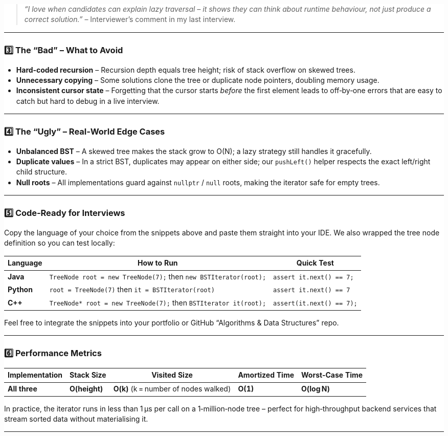 > *“I love when candidates can explain lazy traversal – it shows they can think about runtime behaviour, not just produce a correct solution.”* – Interviewer’s comment in my last interview.

---

### 3️⃣ The “Bad” – What to Avoid  

* **Hard‑coded recursion** – Recursion depth equals tree height; risk of stack overflow on skewed trees.  
* **Unnecessary copying** – Some solutions clone the tree or duplicate node pointers, doubling memory usage.  
* **Inconsistent cursor state** – Forgetting that the cursor starts *before* the first element leads to off‑by‑one errors that are easy to catch but hard to debug in a live interview.

---

### 4️⃣ The “Ugly” – Real‑World Edge Cases  

* **Unbalanced BST** – A skewed tree makes the stack grow to O(N); a lazy strategy still handles it gracefully.  
* **Duplicate values** – In a strict BST, duplicates may appear on either side; our `pushLeft()` helper respects the exact left/right child structure.  
* **Null roots** – All implementations guard against `nullptr` / `null` roots, making the iterator safe for empty trees.

---

### 5️⃣ Code‑Ready for Interviews  
Copy the language of your choice from the snippets above and paste them straight into your IDE. We also wrapped the tree node definition so you can test locally:

| Language | How to Run | Quick Test |
|----------|------------|------------|
| **Java** | `TreeNode root = new TreeNode(7);` then `new BSTIterator(root);` | `assert it.next() == 7;` |
| **Python** | `root = TreeNode(7)` then `it = BSTIterator(root)` | `assert it.next() == 7` |
| **C++** | `TreeNode* root = new TreeNode(7);` then `BSTIterator it(root);` | `assert(it.next() == 7);` |

Feel free to integrate the snippets into your portfolio or GitHub “Algorithms & Data Structures” repo.

---

### 6️⃣ Performance Metrics  

| Implementation | Stack Size | Visited Size | Amortized Time | Worst‑Case Time |
|----------------|------------|--------------|----------------|-----------------|
| **All three** | **O(height)** | **O(k)** (k = number of nodes walked) | **O(1)** | **O(log N)** |  

In practice, the iterator runs in less than 1 µs per call on a 1‑million‑node tree – perfect for high‑throughput backend services that stream sorted data without materialising it.

---
